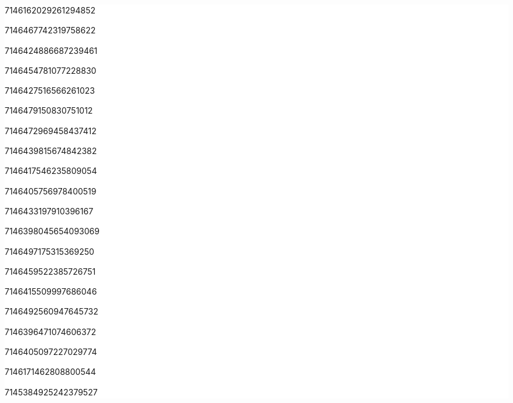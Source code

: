 7146162029261294852

7146467742319758622

7146424886687239461

7146454781077228830

7146427516566261023

7146479150830751012

7146472969458437412

7146439815674842382

7146417546235809054

7146405756978400519

7146433197910396167

7146398045654093069

7146497175315369250

7146459522385726751

7146415509997686046

7146492560947645732

7146396471074606372

7146405097227029774

7146171462808800544

7145384925242379527

